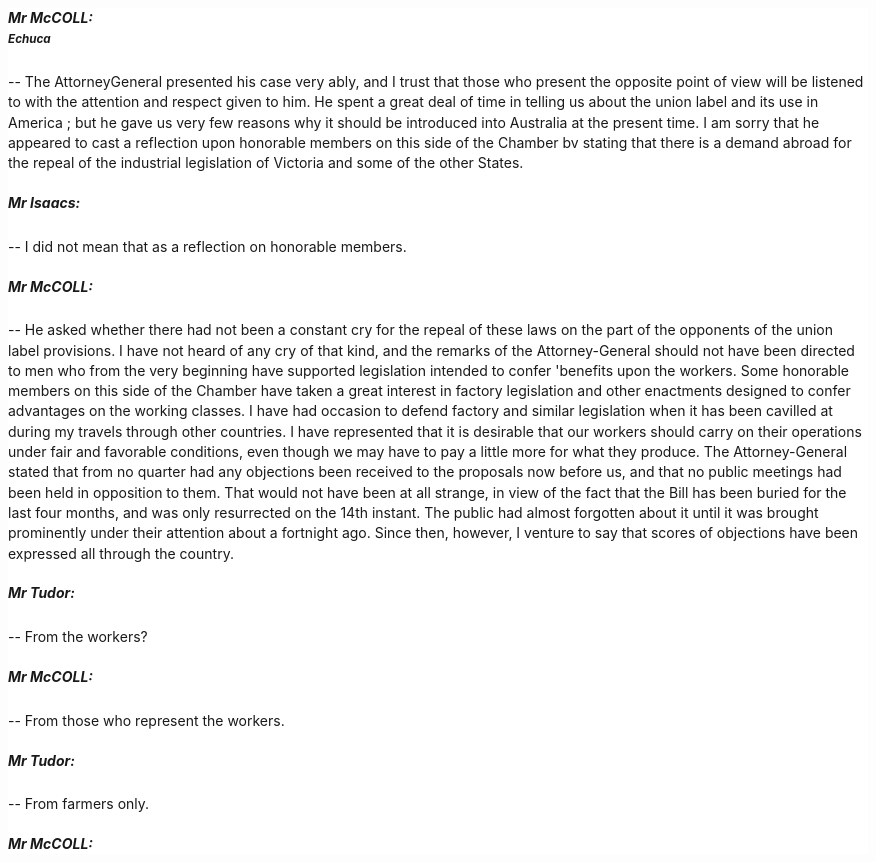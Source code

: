 ##### Mr McCOLL:<br><small class="text-muted">Echuca</small>

-- The AttorneyGeneral presented his case very ably, and I trust that those who present the opposite point of view will be listened to with the attention and respect given to him. He spent a great deal of time in telling us about the union label and its use in America ; but he gave us very few reasons why it should be introduced into Australia at the present time. I am sorry that he appeared to cast a reflection upon honorable members on this side of the Chamber bv stating that there is a demand abroad for the repeal of the industrial legislation of Victoria and some of the other States. 

##### Mr Isaacs:

--  I did not mean that as a reflection on honorable members. 

##### Mr McCOLL:

-- He asked whether there had not been a constant cry for the repeal of these laws on the part of the opponents of the union label provisions. I have not heard of any cry of that kind, and the remarks of the Attorney-General should not have been directed to men who from the very beginning have supported legislation intended to confer 'benefits upon the workers. Some honorable members on this side of the Chamber have taken a great interest in factory legislation and other enactments designed to confer advantages on the working classes. I have had occasion to defend factory and similar legislation when it has been cavilled at during my travels through other countries. I have represented that it is desirable that our workers should carry on their operations under fair and favorable conditions, even though we may have to pay a little more for what they produce. The Attorney-General stated that from no quarter had any objections been received to the proposals now before us, and that no public meetings had been held in opposition to them. That would not have been at all strange, in view of the fact that the Bill has been buried for the last four months, and was only resurrected on the 14th instant. The public had almost forgotten about it until it was brought prominently under their attention about a fortnight ago. Since then, however, I venture to say that scores of objections have been expressed all through the country. 

##### Mr Tudor:

--  From the workers? 

##### Mr McCOLL:

-- From those who represent the workers. 

##### Mr Tudor:

--  From farmers only. 

##### Mr McCOLL:
